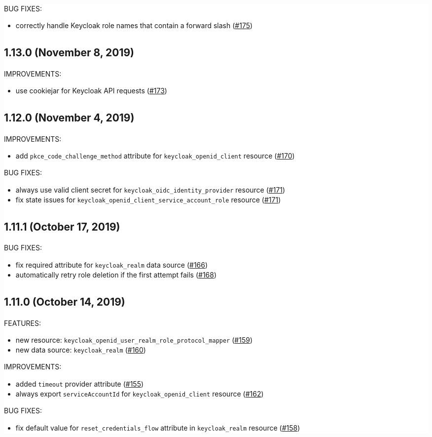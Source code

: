 BUG FIXES:

* correctly handle Keycloak role names that contain a forward slash ([#175](https://github.com/joed22636/terraform-provider-keycloak/pull/175))

## 1.13.0 (November 8, 2019)

IMPROVEMENTS:

* use cookiejar for Keycloak API requests ([#173](https://github.com/joed22636/terraform-provider-keycloak/pull/173))

## 1.12.0 (November 4, 2019)

IMPROVEMENTS:

* add `pkce_code_challenge_method` attribute for `keycloak_openid_client` resource ([#170](https://github.com/joed22636/terraform-provider-keycloak/pull/170))

BUG FIXES:

* always use valid client secret for `keycloak_oidc_identity_provider` resource ([#171](https://github.com/joed22636/terraform-provider-keycloak/pull/171))
* fix state issues for `keycloak_openid_client_service_account_role` resource ([#171](https://github.com/joed22636/terraform-provider-keycloak/pull/171))

## 1.11.1 (October 17, 2019)

BUG FIXES:

* fix required attribute for `keycloak_realm` data source ([#166](https://github.com/joed22636/terraform-provider-keycloak/pull/166))
* automatically retry role deletion if the first attempt fails ([#168](https://github.com/joed22636/terraform-provider-keycloak/pull/168))

## 1.11.0 (October 14, 2019)

FEATURES:

* new resource: `keycloak_openid_user_realm_role_protocol_mapper` ([#159](https://github.com/joed22636/terraform-provider-keycloak/pull/159))
* new data source: `keycloak_realm` ([#160](https://github.com/joed22636/terraform-provider-keycloak/pull/160))

IMPROVEMENTS:

* added `timeout` provider attribute ([#155](https://github.com/joed22636/terraform-provider-keycloak/pull/155))
* always export `serviceAccountId` for `keycloak_openid_client` resource ([#162](https://github.com/joed22636/terraform-provider-keycloak/pull/162))

BUG FIXES:

* fix default value for `reset_credentials_flow` attribute in `keycloak_realm` resource ([#158](https://github.com/joed22636/terraform-provider-keycloak/pull/158))
